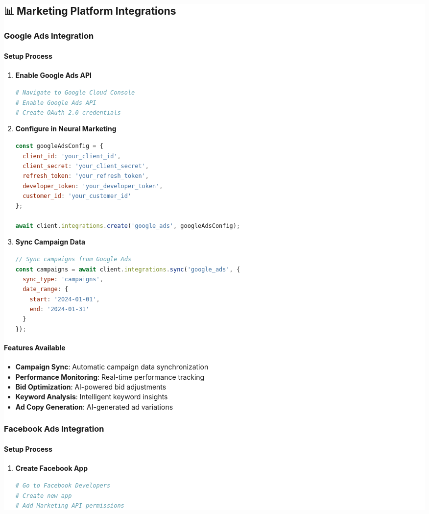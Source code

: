 ## 📊 Marketing Platform Integrations

### Google Ads Integration

#### Setup Process

1. **Enable Google Ads API**
   ```bash
   # Navigate to Google Cloud Console
   # Enable Google Ads API
   # Create OAuth 2.0 credentials
   ```

2. **Configure in Neural Marketing**
   ```javascript
   const googleAdsConfig = {
     client_id: 'your_client_id',
     client_secret: 'your_client_secret',
     refresh_token: 'your_refresh_token',
     developer_token: 'your_developer_token',
     customer_id: 'your_customer_id'
   };
   
   await client.integrations.create('google_ads', googleAdsConfig);
   ```

3. **Sync Campaign Data**
   ```javascript
   // Sync campaigns from Google Ads
   const campaigns = await client.integrations.sync('google_ads', {
     sync_type: 'campaigns',
     date_range: {
       start: '2024-01-01',
       end: '2024-01-31'
     }
   });
   ```

#### Features Available

- **Campaign Sync**: Automatic campaign data synchronization
- **Performance Monitoring**: Real-time performance tracking
- **Bid Optimization**: AI-powered bid adjustments
- **Keyword Analysis**: Intelligent keyword insights
- **Ad Copy Generation**: AI-generated ad variations

### Facebook Ads Integration

#### Setup Process

1. **Create Facebook App**
   ```bash
   # Go to Facebook Developers
   # Create new app
   # Add Marketing API permissions
   ```
